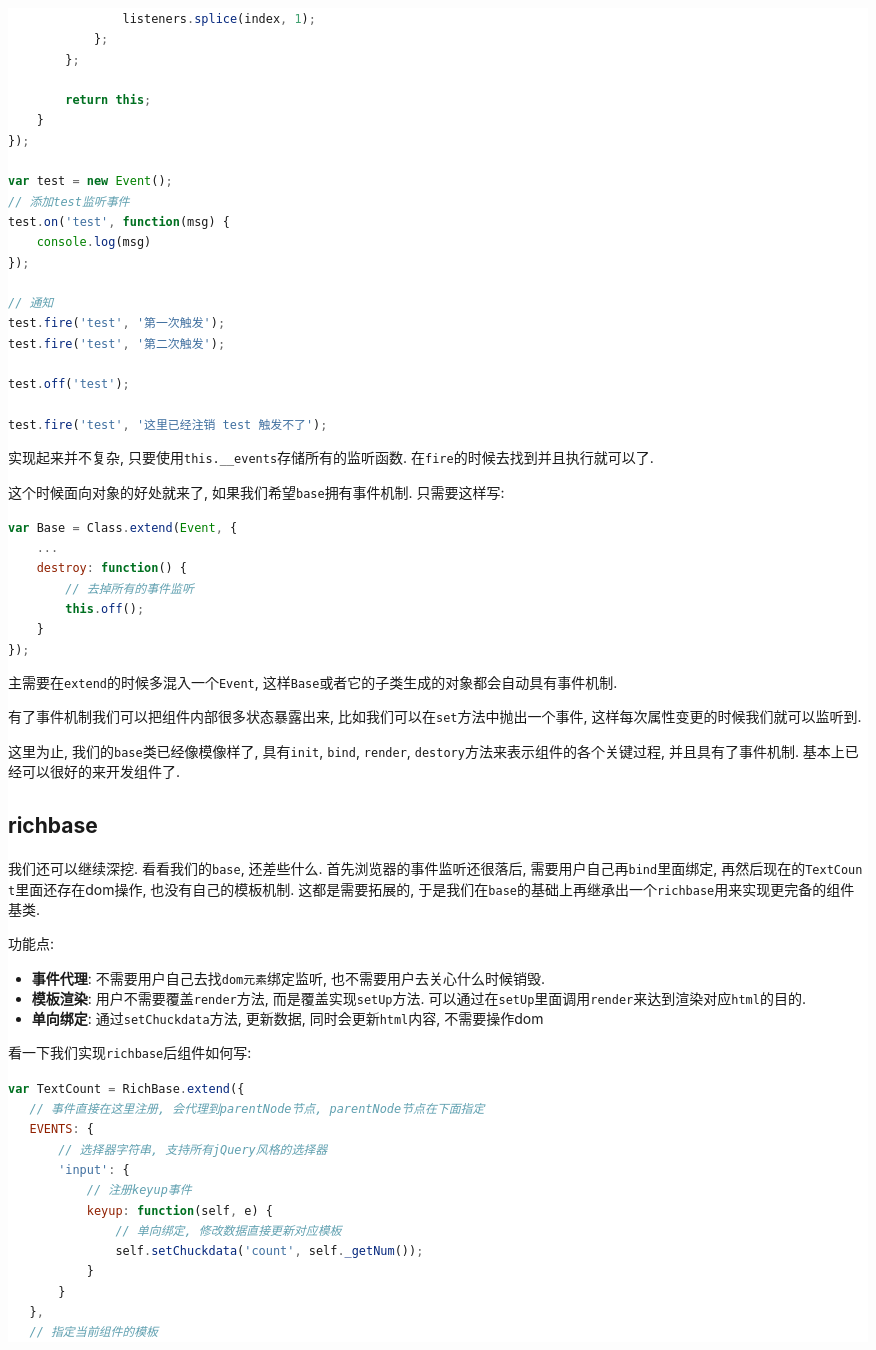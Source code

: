 ```js
                listeners.splice(index, 1);
            };            
        };

        return this;
    }
});

var test = new Event();
// 添加test监听事件
test.on('test', function(msg) {
    console.log(msg)
});

// 通知
test.fire('test', '第一次触发');
test.fire('test', '第二次触发');

test.off('test');

test.fire('test', '这里已经注销 test 触发不了');
```
实现起来并不复杂, 只要使用`this.__events`存储所有的监听函数. 在`fire`的时候去找到并且执行就可以了.

这个时候面向对象的好处就来了, 如果我们希望`base`拥有事件机制. 只需要这样写:
```js
var Base = Class.extend(Event, {
    ...
    destroy: function() {
        // 去掉所有的事件监听
        this.off();
    }
});
```
主需要在`extend`的时候多混入一个`Event`, 这样`Base`或者它的子类生成的对象都会自动具有事件机制.

有了事件机制我们可以把组件内部很多状态暴露出来, 比如我们可以在`set`方法中抛出一个事件, 这样每次属性变更的时候我们就可以监听到.

这里为止, 我们的`base`类已经像模像样了, 具有`init`, `bind`, `render`, `destory`方法来表示组件的各个关键过程, 并且具有了事件机制. 基本上已经可以很好的来开发组件了.

## richbase
我们还可以继续深挖. 看看我们的`base`, 还差些什么. 首先浏览器的事件监听还很落后, 需要用户自己再`bind`里面绑定, 再然后现在的`TextCount`里面还存在dom操作, 也没有自己的模板机制. 这都是需要拓展的, 于是我们在`base`的基础上再继承出一个`richbase`用来实现更完备的组件基类.

功能点:
 - **事件代理**: 不需要用户自己去找`dom元素`绑定监听, 也不需要用户去关心什么时候销毁.
 - **模板渲染**: 用户不需要覆盖`render`方法, 而是覆盖实现`setUp`方法. 可以通过在`setUp`里面调用`render`来达到渲染对应`html`的目的.
 - **单向绑定**: 通过`setChuckdata`方法, 更新数据, 同时会更新`html`内容, 不需要操作dom

 看一下我们实现`richbase`后组件如何写:
 ```js
var TextCount = RichBase.extend({
    // 事件直接在这里注册, 会代理到parentNode节点, parentNode节点在下面指定
    EVENTS: {
        // 选择器字符串, 支持所有jQuery风格的选择器
        'input': {
            // 注册keyup事件
            keyup: function(self, e) {
                // 单向绑定, 修改数据直接更新对应模板
                self.setChuckdata('count', self._getNum());
            }
        }
    },
    // 指定当前组件的模板
 ```